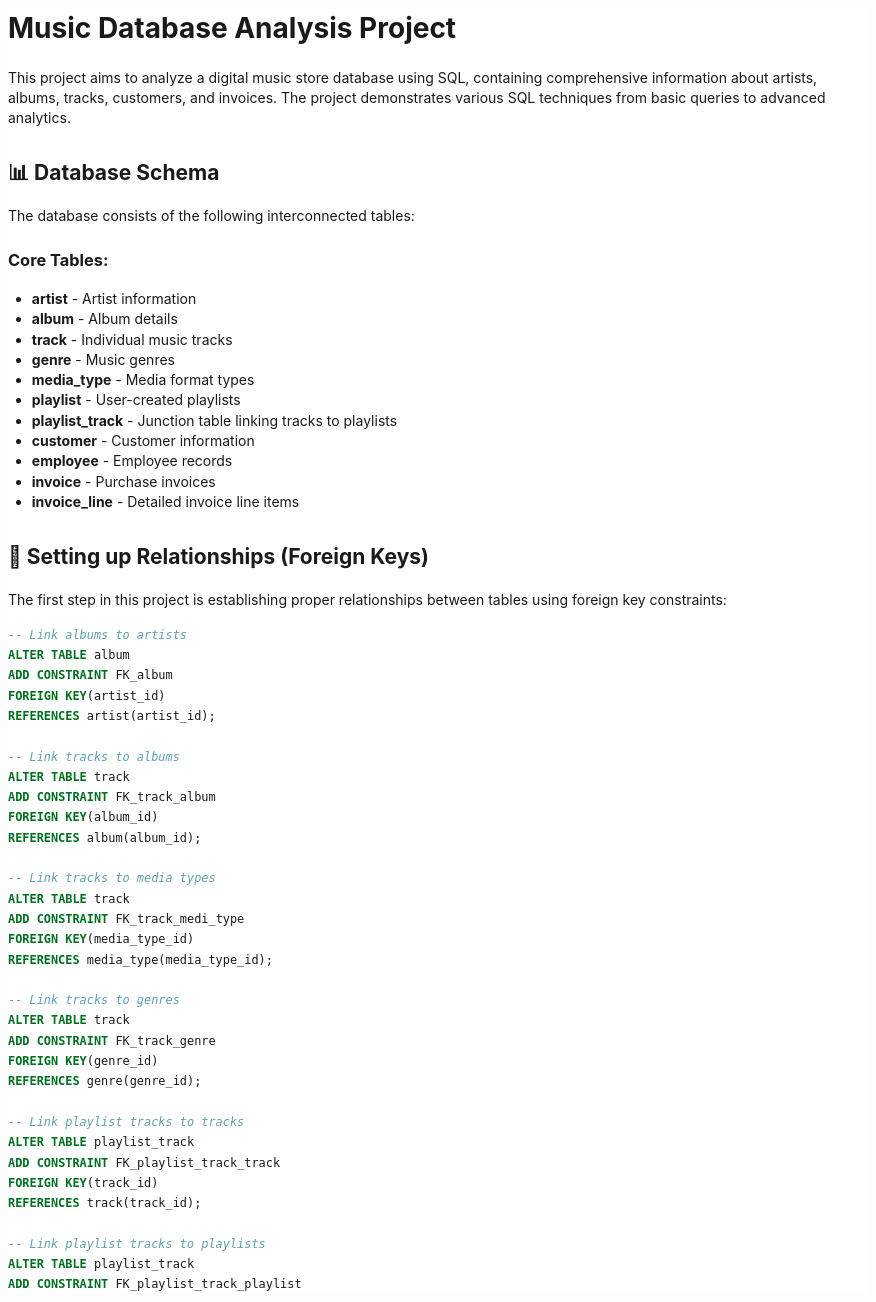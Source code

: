# Music Database Analysis Project

This project aims to analyze a digital music store database using SQL, containing comprehensive information about artists, albums, tracks, customers, and invoices. The project demonstrates various SQL techniques from basic queries to advanced analytics.

## 📊 Database Schema

The database consists of the following interconnected tables:

### Core Tables:
- **artist** - Artist information
- **album** - Album details
- **track** - Individual music tracks
- **genre** - Music genres
- **media_type** - Media format types
- **playlist** - User-created playlists
- **playlist_track** - Junction table linking tracks to playlists
- **customer** - Customer information
- **employee** - Employee records
- **invoice** - Purchase invoices
- **invoice_line** - Detailed invoice line items

## 🔗 Setting up Relationships (Foreign Keys)

The first step in this project is establishing proper relationships between tables using foreign key constraints:

```sql
-- Link albums to artists
ALTER TABLE album
ADD CONSTRAINT FK_album
FOREIGN KEY(artist_id)
REFERENCES artist(artist_id);

-- Link tracks to albums
ALTER TABLE track
ADD CONSTRAINT FK_track_album
FOREIGN KEY(album_id)
REFERENCES album(album_id);

-- Link tracks to media types
ALTER TABLE track
ADD CONSTRAINT FK_track_medi_type
FOREIGN KEY(media_type_id)
REFERENCES media_type(media_type_id);

-- Link tracks to genres
ALTER TABLE track
ADD CONSTRAINT FK_track_genre
FOREIGN KEY(genre_id)
REFERENCES genre(genre_id);

-- Link playlist tracks to tracks
ALTER TABLE playlist_track
ADD CONSTRAINT FK_playlist_track_track
FOREIGN KEY(track_id)
REFERENCES track(track_id);

-- Link playlist tracks to playlists
ALTER TABLE playlist_track
ADD CONSTRAINT FK_playlist_track_playlist
```